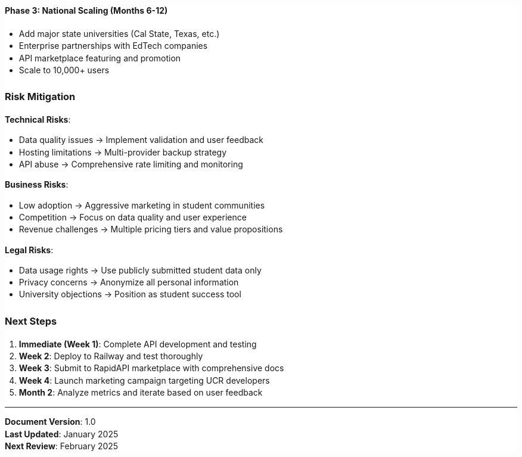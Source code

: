 #### Phase 3: National Scaling (Months 6-12)
- Add major state universities (Cal State, Texas, etc.)
- Enterprise partnerships with EdTech companies
- API marketplace featuring and promotion
- Scale to 10,000+ users

### Risk Mitigation

**Technical Risks**:
- Data quality issues → Implement validation and user feedback
- Hosting limitations → Multi-provider backup strategy
- API abuse → Comprehensive rate limiting and monitoring

**Business Risks**:
- Low adoption → Aggressive marketing in student communities
- Competition → Focus on data quality and user experience
- Revenue challenges → Multiple pricing tiers and value propositions

**Legal Risks**:
- Data usage rights → Use publicly submitted student data only
- Privacy concerns → Anonymize all personal information
- University objections → Position as student success tool

### Next Steps

1. **Immediate (Week 1)**: Complete API development and testing
2. **Week 2**: Deploy to Railway and test thoroughly
3. **Week 3**: Submit to RapidAPI marketplace with comprehensive docs
4. **Week 4**: Launch marketing campaign targeting UCR developers
5. **Month 2**: Analyze metrics and iterate based on user feedback

---

**Document Version**: 1.0  
**Last Updated**: January 2025  
**Next Review**: February 2025